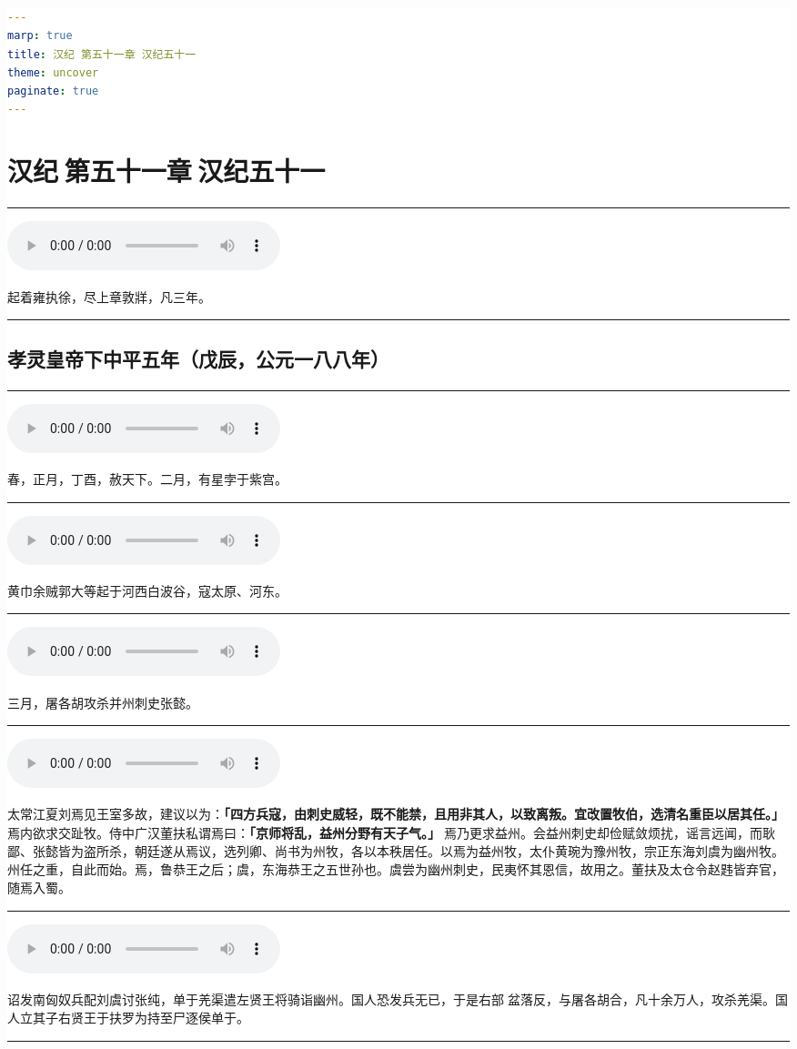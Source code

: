 ```yaml
---
marp: true
title: 汉纪 第五十一章 汉纪五十一
theme: uncover
paginate: true
---
```


# 汉纪 第五十一章 汉纪五十一

---

![](assets/audios/059/1.mp3)

起着雍执徐，尽上章敦牂，凡三年。

---

## 孝灵皇帝下中平五年（戊辰，公元一八八年）

---

![](assets/audios/059/3.mp3)

春，正月，丁酉，赦天下。二月，有星孛于紫宫。

---

![](assets/audios/059/4.mp3)

黄巾余贼郭大等起于河西白波谷，寇太原、河东。

---

![](assets/audios/059/5.mp3)

三月，屠各胡攻杀并州刺史张懿。

---

![](assets/audios/059/6.mp3)

太常江夏刘焉见王室多故，建议以为：__「四方兵寇，由刺史威轻，既不能禁，且用非其人，以致离叛。宜改置牧伯，选清名重臣以居其任。」__ 焉内欲求交趾牧。侍中广汉董扶私谓焉曰：__「京师将乱，益州分野有天子气。」__ 焉乃更求益州。会益州刺史却俭赋敛烦扰，谣言远闻，而耿鄙、张懿皆为盗所杀，朝廷遂从焉议，选列卿、尚书为州牧，各以本秩居任。以焉为益州牧，太仆黄琬为豫州牧，宗正东海刘虞为幽州牧。州任之重，自此而始。焉，鲁恭王之后；虞，东海恭王之五世孙也。虞尝为幽州刺史，民夷怀其恩信，故用之。董扶及太仓令赵韪皆弃官，随焉入蜀。

---

![](assets/audios/059/7.mp3)

诏发南匈奴兵配刘虞讨张纯，单于羌渠遣左贤王将骑诣幽州。国人恐发兵无已，于是右部 盆落反，与屠各胡合，凡十余万人，攻杀羌渠。国人立其子右贤王于扶罗为持至尸逐侯单于。

---